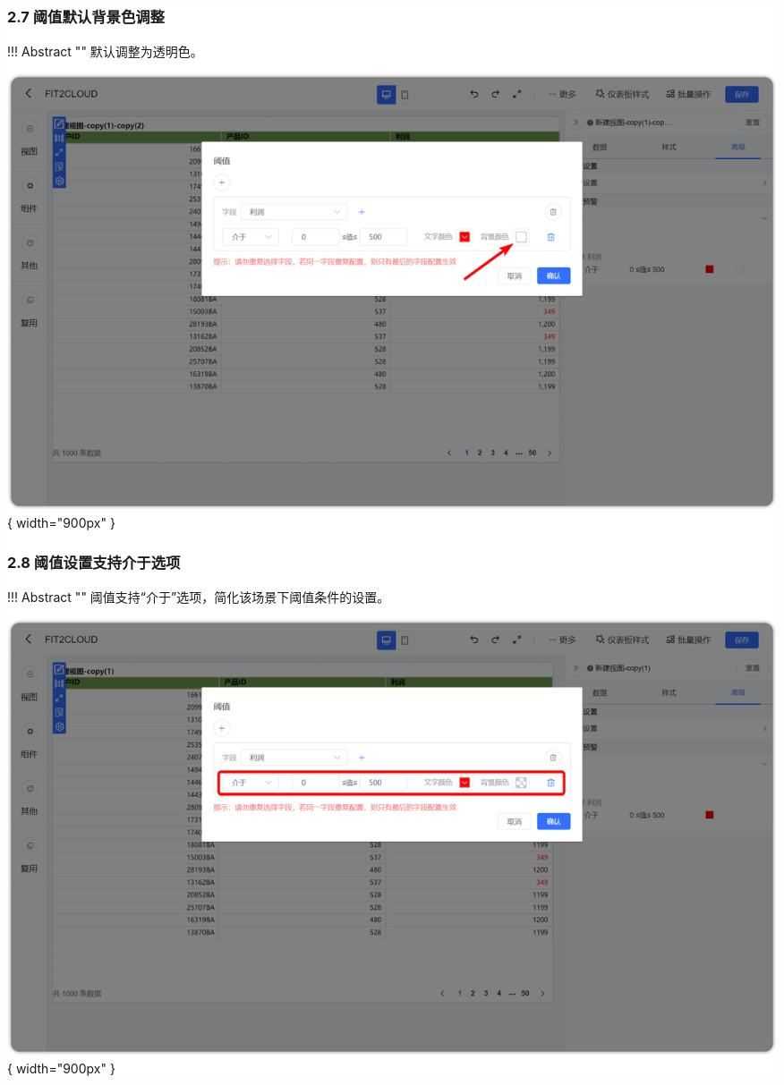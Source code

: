 ### 2.7 阈值默认背景色调整

!!! Abstract ""
    默认调整为透明色。

![阈值_背景色](../img/release_notes/阈值_背景色.png){ width="900px" }

### 2.8 阈值设置支持介于选项

!!! Abstract ""
    阈值支持“介于”选项，简化该场景下阈值条件的设置。

![阈值设置_数值介于](../img/release_notes/阈值设置_数值介于.png){ width="900px" }
